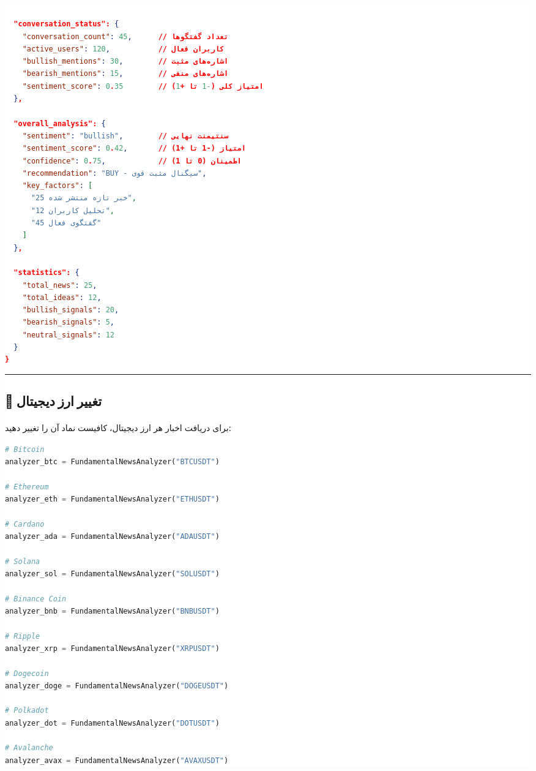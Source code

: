 ```json
  
  "conversation_status": {
    "conversation_count": 45,      // تعداد گفتگوها
    "active_users": 120,           // کاربران فعال
    "bullish_mentions": 30,        // اشاره‌های مثبت
    "bearish_mentions": 15,        // اشاره‌های منفی
    "sentiment_score": 0.35        // امتیاز کلی (-1 تا +1)
  },
  
  "overall_analysis": {
    "sentiment": "bullish",        // سنتیمنت نهایی
    "sentiment_score": 0.42,       // امتیاز (-1 تا +1)
    "confidence": 0.75,            // اطمینان (0 تا 1)
    "recommendation": "BUY - سیگنال مثبت قوی",
    "key_factors": [
      "25 خبر تازه منتشر شده",
      "12 تحلیل کاربران",
      "45 گفتگوی فعال"
    ]
  },
  
  "statistics": {
    "total_news": 25,
    "total_ideas": 12,
    "bullish_signals": 20,
    "bearish_signals": 5,
    "neutral_signals": 12
  }
}
```

---

## 🔄 تغییر ارز دیجیتال

برای دریافت اخبار هر ارز دیجیتال، کافیست نماد آن را تغییر دهید:

```python
# Bitcoin
analyzer_btc = FundamentalNewsAnalyzer("BTCUSDT")

# Ethereum
analyzer_eth = FundamentalNewsAnalyzer("ETHUSDT")

# Cardano
analyzer_ada = FundamentalNewsAnalyzer("ADAUSDT")

# Solana
analyzer_sol = FundamentalNewsAnalyzer("SOLUSDT")

# Binance Coin
analyzer_bnb = FundamentalNewsAnalyzer("BNBUSDT")

# Ripple
analyzer_xrp = FundamentalNewsAnalyzer("XRPUSDT")

# Dogecoin
analyzer_doge = FundamentalNewsAnalyzer("DOGEUSDT")

# Polkadot
analyzer_dot = FundamentalNewsAnalyzer("DOTUSDT")

# Avalanche
analyzer_avax = FundamentalNewsAnalyzer("AVAXUSDT")
```
